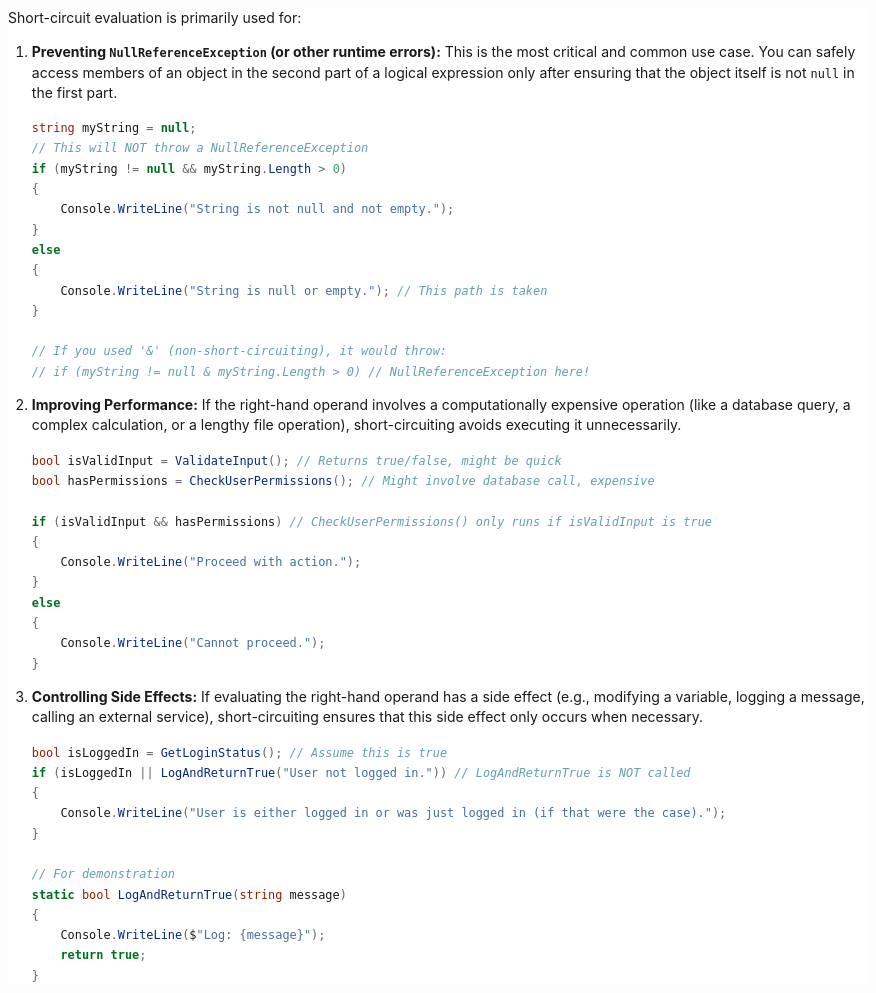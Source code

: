 Short-circuit evaluation is primarily used for:

1.  **Preventing `NullReferenceException` (or other runtime errors):** This is the most critical and common use case. You can safely access members of an object in the second part of a logical expression only after ensuring that the object itself is not `null` in the first part.

    ```csharp
    string myString = null;
    // This will NOT throw a NullReferenceException
    if (myString != null && myString.Length > 0)
    {
        Console.WriteLine("String is not null and not empty.");
    }
    else
    {
        Console.WriteLine("String is null or empty."); // This path is taken
    }

    // If you used '&' (non-short-circuiting), it would throw:
    // if (myString != null & myString.Length > 0) // NullReferenceException here!
    ```

2.  **Improving Performance:** If the right-hand operand involves a computationally expensive operation (like a database query, a complex calculation, or a lengthy file operation), short-circuiting avoids executing it unnecessarily.

    ```csharp
    bool isValidInput = ValidateInput(); // Returns true/false, might be quick
    bool hasPermissions = CheckUserPermissions(); // Might involve database call, expensive

    if (isValidInput && hasPermissions) // CheckUserPermissions() only runs if isValidInput is true
    {
        Console.WriteLine("Proceed with action.");
    }
    else
    {
        Console.WriteLine("Cannot proceed.");
    }
    ```

3.  **Controlling Side Effects:** If evaluating the right-hand operand has a side effect (e.g., modifying a variable, logging a message, calling an external service), short-circuiting ensures that this side effect only occurs when necessary.

    ```csharp
    bool isLoggedIn = GetLoginStatus(); // Assume this is true
    if (isLoggedIn || LogAndReturnTrue("User not logged in.")) // LogAndReturnTrue is NOT called
    {
        Console.WriteLine("User is either logged in or was just logged in (if that were the case).");
    }

    // For demonstration
    static bool LogAndReturnTrue(string message)
    {
        Console.WriteLine($"Log: {message}");
        return true;
    }
    ```
